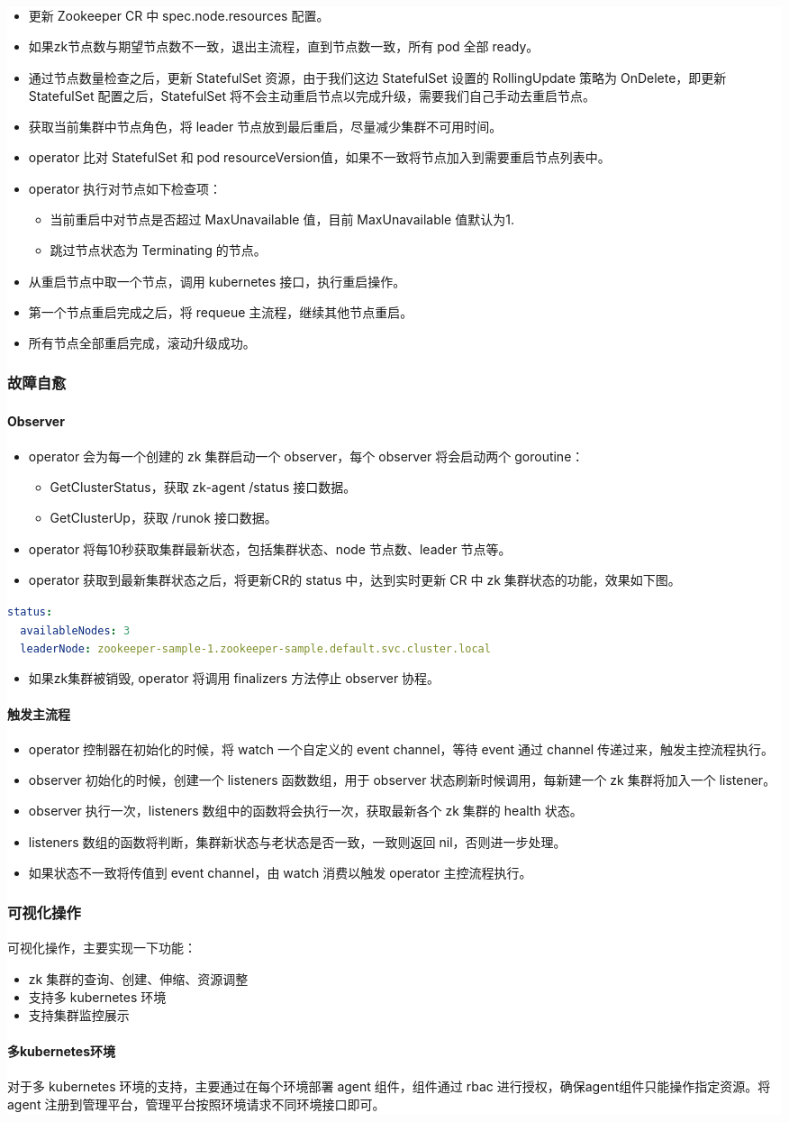 - 更新 Zookeeper CR 中 spec.node.resources 配置。

- 如果zk节点数与期望节点数不一致，退出主流程，直到节点数一致，所有 pod 全部 ready。

- 通过节点数量检查之后，更新 StatefulSet 资源，由于我们这边 StatefulSet 设置的 RollingUpdate 策略为 OnDelete，即更新 StatefulSet 配置之后，StatefulSet 将不会主动重启节点以完成升级，需要我们自己手动去重启节点。

- 获取当前集群中节点角色，将 leader 节点放到最后重启，尽量减少集群不可用时间。

- operator 比对 StatefulSet 和 pod resourceVersion值，如果不一致将节点加入到需要重启节点列表中。

- operator 执行对节点如下检查项：

    - 当前重启中对节点是否超过 MaxUnavailable 值，目前 MaxUnavailable 值默认为1.

    - 跳过节点状态为 Terminating 的节点。

- 从重启节点中取一个节点，调用 kubernetes 接口，执行重启操作。

- 第一个节点重启完成之后，将 requeue 主流程，继续其他节点重启。

- 所有节点全部重启完成，滚动升级成功。

### 故障自愈
#### Observer
- operator 会为每一个创建的 zk 集群启动一个 observer，每个 observer 将会启动两个 goroutine：

    - GetClusterStatus，获取 zk-agent /status 接口数据。

    - GetClusterUp，获取 /runok 接口数据。

- operator 将每10秒获取集群最新状态，包括集群状态、node 节点数、leader 节点等。

- operator 获取到最新集群状态之后，将更新CR的 status 中，达到实时更新 CR 中 zk 集群状态的功能，效果如下图。
```yaml
status:
  availableNodes: 3
  leaderNode: zookeeper-sample-1.zookeeper-sample.default.svc.cluster.local
```
- 如果zk集群被销毁, operator 将调用 finalizers 方法停止 observer 协程。

#### 触发主流程
- operator 控制器在初始化的时候，将 watch 一个自定义的 event channel，等待 event 通过 channel 传递过来，触发主控流程执行。

- observer 初始化的时候，创建一个 listeners 函数数组，用于 observer 状态刷新时候调用，每新建一个 zk 集群将加入一个 listener。

- observer 执行一次，listeners 数组中的函数将会执行一次，获取最新各个 zk 集群的 health 状态。

- listeners 数组的函数将判断，集群新状态与老状态是否一致，一致则返回 nil，否则进一步处理。

- 如果状态不一致将传值到 event channel，由 watch 消费以触发 operator 主控流程执行。

### 可视化操作
可视化操作，主要实现一下功能：
- zk 集群的查询、创建、伸缩、资源调整
- 支持多 kubernetes 环境
- 支持集群监控展示

#### 多kubernetes环境
对于多 kubernetes 环境的支持，主要通过在每个环境部署 agent 组件，组件通过 rbac 进行授权，确保agent组件只能操作指定资源。将 agent 注册到管理平台，管理平台按照环境请求不同环境接口即可。
